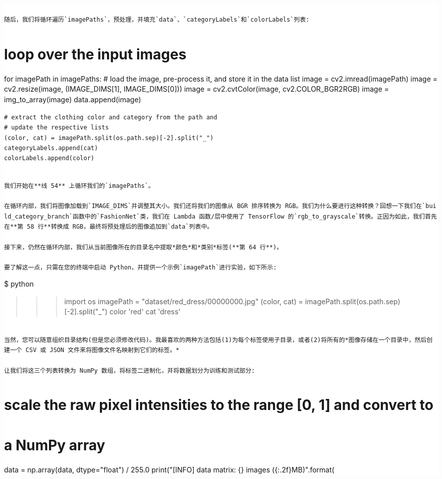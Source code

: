 ```

随后，我们将循环遍历`imagePaths`，预处理，并填充`data`、`categoryLabels`和`colorLabels`列表:

```
# loop over the input images
for imagePath in imagePaths:
	# load the image, pre-process it, and store it in the data list
	image = cv2.imread(imagePath)
	image = cv2.resize(image, (IMAGE_DIMS[1], IMAGE_DIMS[0]))
	image = cv2.cvtColor(image, cv2.COLOR_BGR2RGB)
	image = img_to_array(image)
	data.append(image)

	# extract the clothing color and category from the path and
	# update the respective lists
	(color, cat) = imagePath.split(os.path.sep)[-2].split("_")
	categoryLabels.append(cat)
	colorLabels.append(color)

```

我们开始在**线 54** 上循环我们的`imagePaths`。

在循环内部，我们将图像加载到`IMAGE_DIMS`并调整其大小。我们还将我们的图像从 BGR 排序转换为 RGB。我们为什么要进行这种转换？回想一下我们在`build_category_branch`函数中的`FashionNet`类，我们在 Lambda 函数/层中使用了 TensorFlow 的`rgb_to_grayscale`转换。正因为如此，我们首先在**第 58 行**转换成 RGB，最终将预处理后的图像追加到`data`列表中。

接下来，仍然在循环内部，我们从当前图像所在的目录名中提取*颜色*和*类别*标签(**第 64 行**)。

要了解这一点，只需在您的终端中启动 Python，并提供一个示例`imagePath`进行实验，如下所示:

```
$ python
>>> import os
>>> imagePath = "dataset/red_dress/00000000.jpg"
>>> (color, cat) = imagePath.split(os.path.sep)[-2].split("_")
>>> color
'red'
>>> cat
'dress'

```

当然，您可以随意组织目录结构(但是您必须修改代码)。我最喜欢的两种方法包括(1)为每个标签使用子目录，或者(2)将所有的*图像存储在一个目录中，然后创建一个 CSV 或 JSON 文件来将图像文件名映射到它们的标签。*

让我们将这三个列表转换为 NumPy 数组，将标签二进制化，并将数据划分为训练和测试部分:

```
# scale the raw pixel intensities to the range [0, 1] and convert to
# a NumPy array
data = np.array(data, dtype="float") / 255.0
print("[INFO] data matrix: {} images ({:.2f}MB)".format(